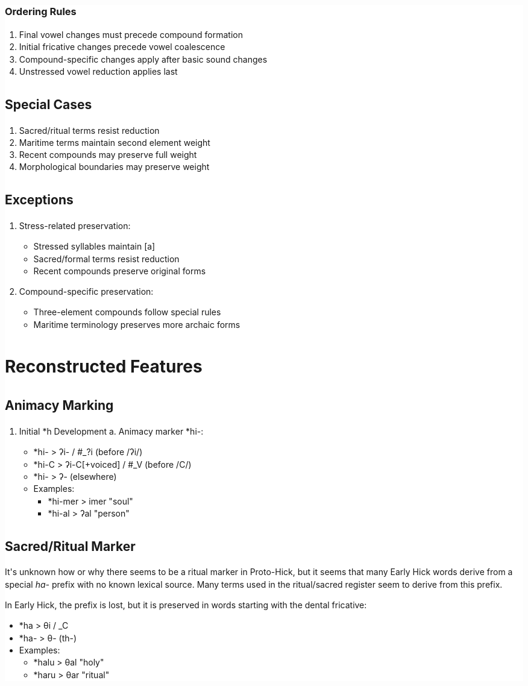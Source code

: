 ### Ordering Rules

1. Final vowel changes must precede compound formation
2. Initial fricative changes precede vowel coalescence
3. Compound-specific changes apply after basic sound changes
4. Unstressed vowel reduction applies last

## Special Cases

1. Sacred/ritual terms resist reduction
2. Maritime terms maintain second element weight
3. Recent compounds may preserve full weight
4. Morphological boundaries may preserve weight

## Exceptions

1. Stress-related preservation:

   - Stressed syllables maintain [a]
   - Sacred/formal terms resist reduction
   - Recent compounds preserve original forms

2. Compound-specific preservation:
   - Three-element compounds follow special rules
   - Maritime terminology preserves more archaic forms

# Reconstructed Features

## Animacy Marking

1. Initial *h Development a. Animacy marker *hi-:

   - \*hi- > ʔi- / #\_?i (before /ʔi/)
   - \*hi-C > ʔi-C[+voiced] / #\_V (before /C/)
   - \*hi- > ʔ- (elsewhere)
   - Examples:
     - \*hi-mer > imer "soul"
     - \*hi-al > ʔal "person"

## Sacred/Ritual Marker

It's unknown how or why there seems to be a ritual marker in Proto-Hick, but it
seems that many Early Hick words derive from a special _ha-_ prefix with no
known lexical source. Many terms used in the ritual/sacred register seem to
derive from this prefix.

In Early Hick, the prefix is lost, but it is preserved in words starting with
the dental fricative:

- \*ha > θi / \_C
- \*ha- > θ- (th-)
- Examples:
  - \*halu > θal "holy"
  - \*haru > θar "ritual"
